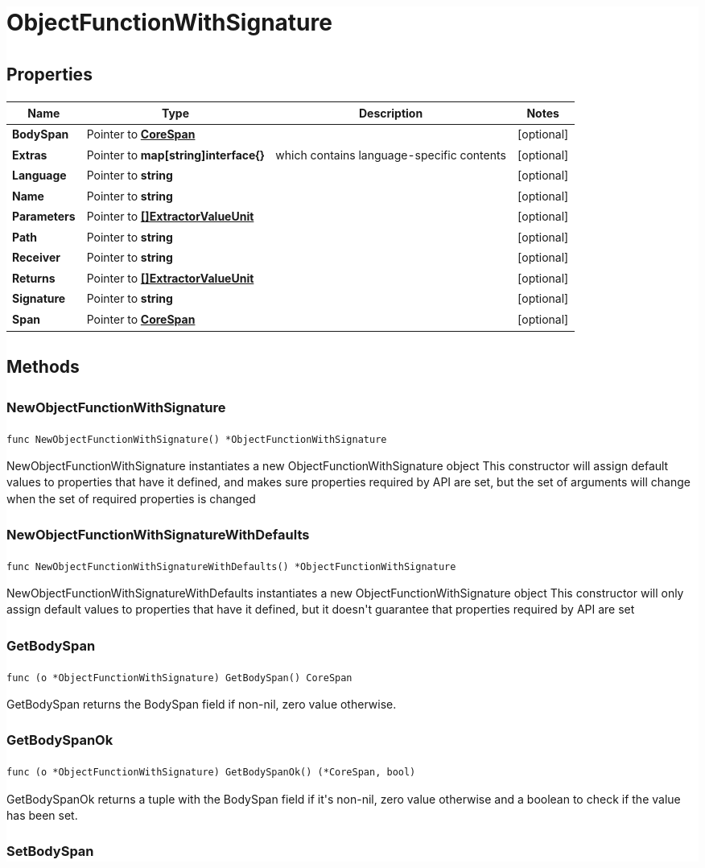 # ObjectFunctionWithSignature

## Properties

Name | Type | Description | Notes
------------ | ------------- | ------------- | -------------
**BodySpan** | Pointer to [**CoreSpan**](CoreSpan.md) |  | [optional] 
**Extras** | Pointer to **map[string]interface{}** | which contains language-specific contents | [optional] 
**Language** | Pointer to **string** |  | [optional] 
**Name** | Pointer to **string** |  | [optional] 
**Parameters** | Pointer to [**[]ExtractorValueUnit**](ExtractorValueUnit.md) |  | [optional] 
**Path** | Pointer to **string** |  | [optional] 
**Receiver** | Pointer to **string** |  | [optional] 
**Returns** | Pointer to [**[]ExtractorValueUnit**](ExtractorValueUnit.md) |  | [optional] 
**Signature** | Pointer to **string** |  | [optional] 
**Span** | Pointer to [**CoreSpan**](CoreSpan.md) |  | [optional] 

## Methods

### NewObjectFunctionWithSignature

`func NewObjectFunctionWithSignature() *ObjectFunctionWithSignature`

NewObjectFunctionWithSignature instantiates a new ObjectFunctionWithSignature object
This constructor will assign default values to properties that have it defined,
and makes sure properties required by API are set, but the set of arguments
will change when the set of required properties is changed

### NewObjectFunctionWithSignatureWithDefaults

`func NewObjectFunctionWithSignatureWithDefaults() *ObjectFunctionWithSignature`

NewObjectFunctionWithSignatureWithDefaults instantiates a new ObjectFunctionWithSignature object
This constructor will only assign default values to properties that have it defined,
but it doesn't guarantee that properties required by API are set

### GetBodySpan

`func (o *ObjectFunctionWithSignature) GetBodySpan() CoreSpan`

GetBodySpan returns the BodySpan field if non-nil, zero value otherwise.

### GetBodySpanOk

`func (o *ObjectFunctionWithSignature) GetBodySpanOk() (*CoreSpan, bool)`

GetBodySpanOk returns a tuple with the BodySpan field if it's non-nil, zero value otherwise
and a boolean to check if the value has been set.

### SetBodySpan
